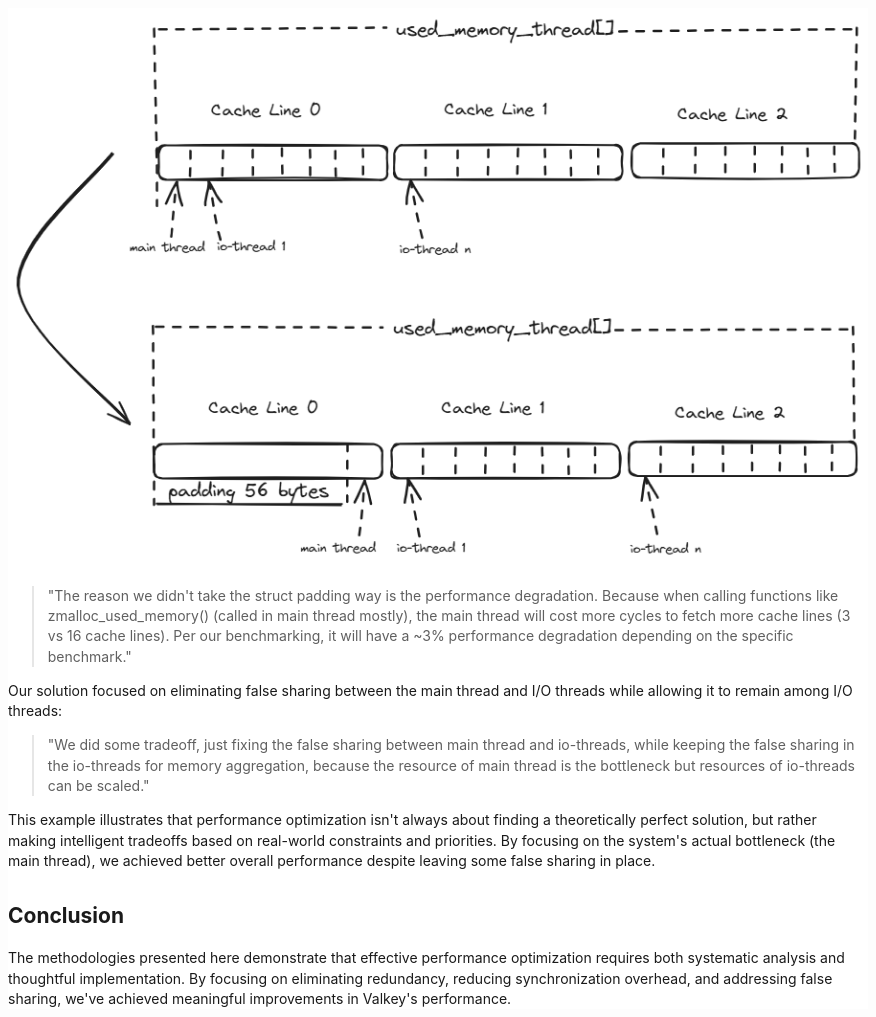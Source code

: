 ![Diagram of used memory thread layout showing false sharing mitigation](used-memory-thread-layout.png)

> "The reason we didn't take the struct padding way is the performance degradation. Because when calling functions like zmalloc_used_memory() (called in main thread mostly), the main thread will cost more cycles to fetch more cache lines (3 vs 16 cache lines). Per our benchmarking, it will have a ~3% performance degradation depending on the specific benchmark."

Our solution focused on eliminating false sharing between the main thread and I/O threads while allowing it to remain among I/O threads:

> "We did some tradeoff, just fixing the false sharing between main thread and io-threads, while keeping the false sharing in the io-threads for memory aggregation, because the resource of main thread is the bottleneck but resources of io-threads can be scaled."

This example illustrates that performance optimization isn't always about finding a theoretically perfect solution, but rather making intelligent tradeoffs based on real-world constraints and priorities. By focusing on the system's actual bottleneck (the main thread), we achieved better overall performance despite leaving some false sharing in place.

## Conclusion

The methodologies presented here demonstrate that effective performance optimization requires both systematic analysis and thoughtful implementation. By focusing on eliminating redundancy, reducing synchronization overhead, and addressing false sharing, we've achieved meaningful improvements in Valkey's performance.

